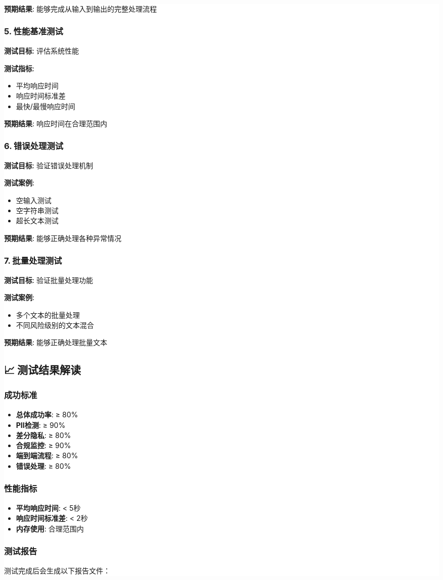 **预期结果**: 能够完成从输入到输出的完整处理流程

### 5. 性能基准测试

**测试目标**: 评估系统性能

**测试指标**:
- 平均响应时间
- 响应时间标准差
- 最快/最慢响应时间

**预期结果**: 响应时间在合理范围内

### 6. 错误处理测试

**测试目标**: 验证错误处理机制

**测试案例**:
- 空输入测试
- 空字符串测试
- 超长文本测试

**预期结果**: 能够正确处理各种异常情况

### 7. 批量处理测试

**测试目标**: 验证批量处理功能

**测试案例**:
- 多个文本的批量处理
- 不同风险级别的文本混合

**预期结果**: 能够正确处理批量文本

## 📈 测试结果解读

### 成功标准

- **总体成功率**: ≥ 80%
- **PII检测**: ≥ 90%
- **差分隐私**: ≥ 80%
- **合规监控**: ≥ 90%
- **端到端流程**: ≥ 80%
- **错误处理**: ≥ 80%

### 性能指标

- **平均响应时间**: < 5秒
- **响应时间标准差**: < 2秒
- **内存使用**: 合理范围内

### 测试报告

测试完成后会生成以下报告文件：
